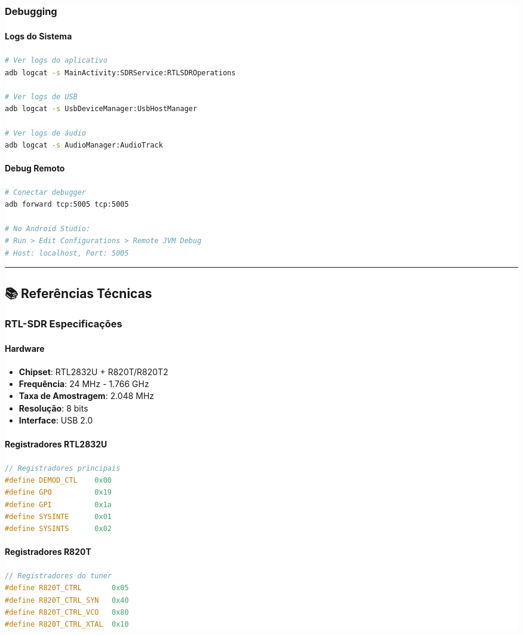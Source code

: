 ### Debugging

#### Logs do Sistema
```bash
# Ver logs do aplicativo
adb logcat -s MainActivity:SDRService:RTLSDROperations

# Ver logs de USB
adb logcat -s UsbDeviceManager:UsbHostManager

# Ver logs de áudio
adb logcat -s AudioManager:AudioTrack
```

#### Debug Remoto
```bash
# Conectar debugger
adb forward tcp:5005 tcp:5005

# No Android Studio:
# Run > Edit Configurations > Remote JVM Debug
# Host: localhost, Port: 5005
```

---

## 📚 Referências Técnicas

### RTL-SDR Especificações

#### Hardware
- **Chipset**: RTL2832U + R820T/R820T2
- **Frequência**: 24 MHz - 1.766 GHz
- **Taxa de Amostragem**: 2.048 MHz
- **Resolução**: 8 bits
- **Interface**: USB 2.0

#### Registradores RTL2832U
```c
// Registradores principais
#define DEMOD_CTL    0x00
#define GPO          0x19
#define GPI          0x1a
#define SYSINTE      0x01
#define SYSINTS      0x02
```

#### Registradores R820T
```c
// Registradores do tuner
#define R820T_CTRL       0x05
#define R820T_CTRL_SYN   0x40
#define R820T_CTRL_VCO   0x80
#define R820T_CTRL_XTAL  0x10
```
